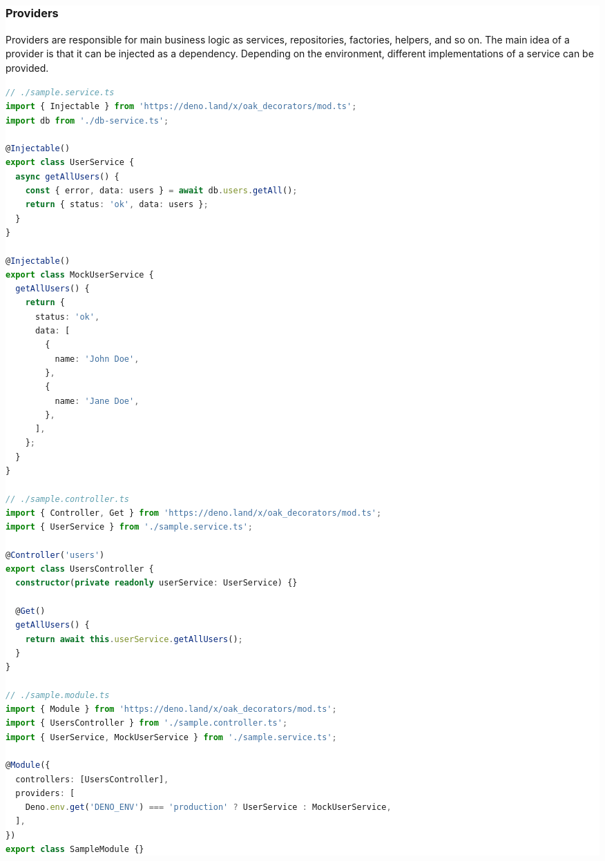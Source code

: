### Providers

Providers are responsible for main business logic as services, repositories, factories, helpers, and so on.
The main idea of a provider is that it can be injected as a dependency. Depending on the environment, different implementations of a service can be provided.

```typescript
// ./sample.service.ts
import { Injectable } from 'https://deno.land/x/oak_decorators/mod.ts';
import db from './db-service.ts';

@Injectable()
export class UserService {
  async getAllUsers() {
    const { error, data: users } = await db.users.getAll();
    return { status: 'ok', data: users };
  }
}

@Injectable()
export class MockUserService {
  getAllUsers() {
    return {
      status: 'ok',
      data: [
        {
          name: 'John Doe',
        },
        {
          name: 'Jane Doe',
        },
      ],
    };
  }
}

// ./sample.controller.ts
import { Controller, Get } from 'https://deno.land/x/oak_decorators/mod.ts';
import { UserService } from './sample.service.ts';

@Controller('users')
export class UsersController {
  constructor(private readonly userService: UserService) {}

  @Get()
  getAllUsers() {
    return await this.userService.getAllUsers();
  }
}

// ./sample.module.ts
import { Module } from 'https://deno.land/x/oak_decorators/mod.ts';
import { UsersController } from './sample.controller.ts';
import { UserService, MockUserService } from './sample.service.ts';

@Module({
  controllers: [UsersController],
  providers: [
    Deno.env.get('DENO_ENV') === 'production' ? UserService : MockUserService,
  ],
})
export class SampleModule {}
```
